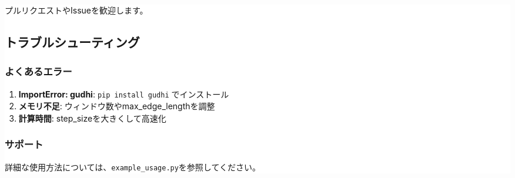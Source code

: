 プルリクエストやIssueを歓迎します。

## トラブルシューティング

### よくあるエラー

1. **ImportError: gudhi**: `pip install gudhi` でインストール
2. **メモリ不足**: ウィンドウ数やmax_edge_lengthを調整
3. **計算時間**: step_sizeを大きくして高速化

### サポート

詳細な使用方法については、`example_usage.py`を参照してください。
